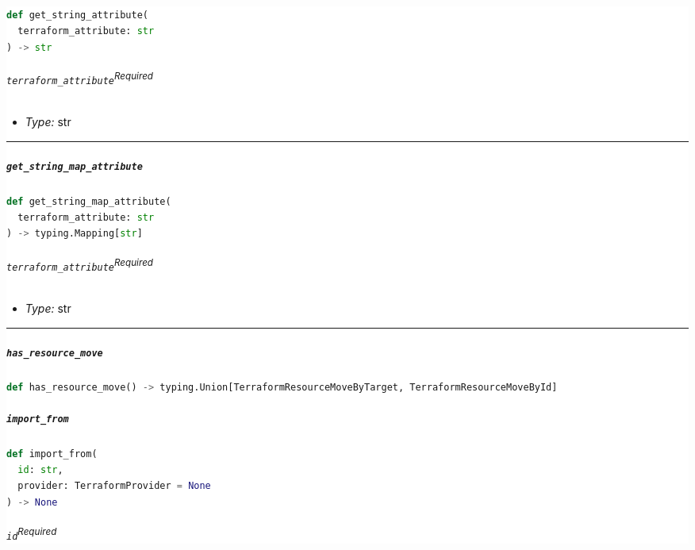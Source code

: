 ```python
def get_string_attribute(
  terraform_attribute: str
) -> str
```

###### `terraform_attribute`<sup>Required</sup> <a name="terraform_attribute" id="rhizo-co-terraform-provider-oci.jmsJavaDownloadsJavaDownloadReport.JmsJavaDownloadsJavaDownloadReport.getStringAttribute.parameter.terraformAttribute"></a>

- *Type:* str

---

##### `get_string_map_attribute` <a name="get_string_map_attribute" id="rhizo-co-terraform-provider-oci.jmsJavaDownloadsJavaDownloadReport.JmsJavaDownloadsJavaDownloadReport.getStringMapAttribute"></a>

```python
def get_string_map_attribute(
  terraform_attribute: str
) -> typing.Mapping[str]
```

###### `terraform_attribute`<sup>Required</sup> <a name="terraform_attribute" id="rhizo-co-terraform-provider-oci.jmsJavaDownloadsJavaDownloadReport.JmsJavaDownloadsJavaDownloadReport.getStringMapAttribute.parameter.terraformAttribute"></a>

- *Type:* str

---

##### `has_resource_move` <a name="has_resource_move" id="rhizo-co-terraform-provider-oci.jmsJavaDownloadsJavaDownloadReport.JmsJavaDownloadsJavaDownloadReport.hasResourceMove"></a>

```python
def has_resource_move() -> typing.Union[TerraformResourceMoveByTarget, TerraformResourceMoveById]
```

##### `import_from` <a name="import_from" id="rhizo-co-terraform-provider-oci.jmsJavaDownloadsJavaDownloadReport.JmsJavaDownloadsJavaDownloadReport.importFrom"></a>

```python
def import_from(
  id: str,
  provider: TerraformProvider = None
) -> None
```

###### `id`<sup>Required</sup> <a name="id" id="rhizo-co-terraform-provider-oci.jmsJavaDownloadsJavaDownloadReport.JmsJavaDownloadsJavaDownloadReport.importFrom.parameter.id"></a>
